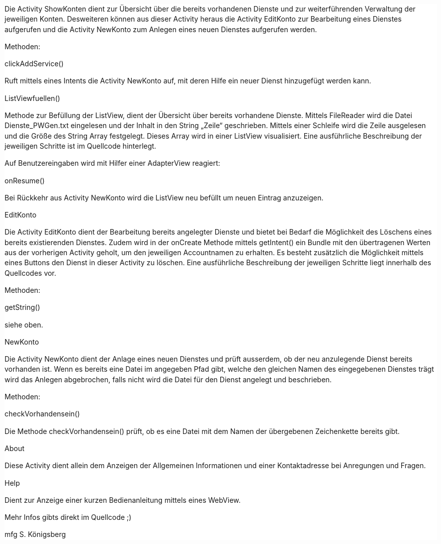 Die Activity ShowKonten dient zur Übersicht über die bereits vorhandenen Dienste und zur weiterführenden Verwaltung der jeweiligen Konten. Desweiteren können aus dieser Activity heraus die Activity EditKonto zur Bearbeitung eines Dienstes aufgerufen und die Activity NewKonto zum Anlegen eines neuen Dienstes aufgerufen werden.

Methoden:

clickAddService()

Ruft mittels eines Intents die Activity NewKonto auf, mit deren Hilfe ein neuer Dienst hinzugefügt werden kann.

ListViewfuellen()

Methode zur Befüllung der ListView, dient der Übersicht über bereits vorhandene Dienste. Mittels FileReader wird die Datei Dienste_PWGen.txt eingelesen und der Inhalt in den String „Zeile“ geschrieben. Mittels einer Schleife wird die Zeile ausgelesen und die Größe des String Array festgelegt. Dieses Array wird in einer ListView visualisiert. Eine ausführliche Beschreibung der jeweiligen Schritte ist im Quellcode hinterlegt.

Auf Benutzereingaben wird mit Hilfer einer AdapterView reagiert:

onResume()

Bei Rückkehr aus Activity NewKonto wird die ListView neu befüllt um neuen Eintrag anzuzeigen.

EditKonto

Die Activity EditKonto dient der Bearbeitung bereits angelegter Dienste und bietet bei Bedarf die Möglichkeit des Löschens eines bereits existierenden Dienstes. Zudem wird in der onCreate Methode mittels getIntent() ein Bundle mit den übertragenen Werten aus der vorherigen Activity geholt, um den jeweiligen Accountnamen zu erhalten. 
Es besteht zusätzlich die Möglichkeit mittels eines Buttons den Dienst in dieser Activity zu löschen. Eine ausführliche Beschreibung der jeweiligen Schritte liegt innerhalb des Quellcodes vor.

Methoden:

getString()

siehe oben.

NewKonto

Die Activity NewKonto dient der Anlage eines neuen Dienstes und prüft ausserdem, ob der neu anzulegende Dienst bereits vorhanden ist. Wenn es bereits eine Datei im angegeben Pfad gibt, welche den gleichen Namen des eingegebenen Dienstes trägt wird das Anlegen abgebrochen, falls nicht wird die Datei für den Dienst angelegt und beschrieben.

Methoden:

checkVorhandensein()

Die Methode checkVorhandensein() prüft, ob es eine Datei mit dem Namen der übergebenen Zeichenkette bereits gibt.

About

Diese Activity dient allein dem Anzeigen der Allgemeinen Informationen und einer Kontaktadresse bei Anregungen und Fragen. 

Help

Dient zur Anzeige einer kurzen Bedienanleitung mittels eines WebView.

Mehr Infos gibts direkt im Quellcode ;)

mfg S. Königsberg
